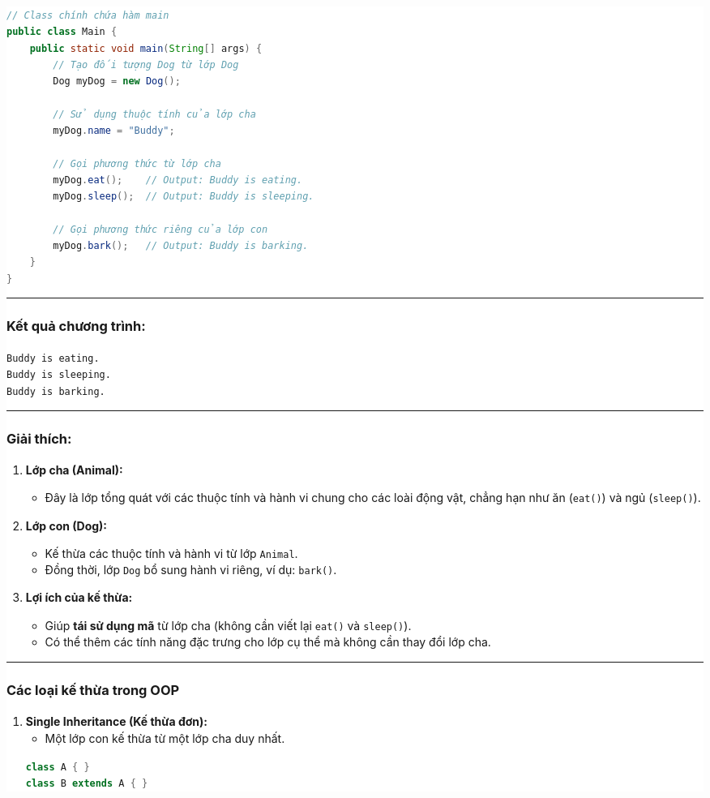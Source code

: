 ```java
// Class chính chứa hàm main
public class Main {
    public static void main(String[] args) {
        // Tạo đối tượng Dog từ lớp Dog
        Dog myDog = new Dog();

        // Sử dụng thuộc tính của lớp cha
        myDog.name = "Buddy";

        // Gọi phương thức từ lớp cha
        myDog.eat();    // Output: Buddy is eating.
        myDog.sleep();  // Output: Buddy is sleeping.

        // Gọi phương thức riêng của lớp con
        myDog.bark();   // Output: Buddy is barking.
    }
}
```

---

### **Kết quả chương trình:**
```
Buddy is eating.
Buddy is sleeping.
Buddy is barking.
```

---

### **Giải thích:**
1. **Lớp cha (Animal):**
   - Đây là lớp tổng quát với các thuộc tính và hành vi chung cho các loài động vật, chẳng hạn như ăn (`eat()`) và ngủ (`sleep()`).

2. **Lớp con (Dog):**
   - Kế thừa các thuộc tính và hành vi từ lớp `Animal`.
   - Đồng thời, lớp `Dog` bổ sung hành vi riêng, ví dụ: `bark()`.

3. **Lợi ích của kế thừa:**
   - Giúp **tái sử dụng mã** từ lớp cha (không cần viết lại `eat()` và `sleep()`).
   - Có thể thêm các tính năng đặc trưng cho lớp cụ thể mà không cần thay đổi lớp cha.

---

### **Các loại kế thừa trong OOP**
1. **Single Inheritance (Kế thừa đơn):**
   - Một lớp con kế thừa từ một lớp cha duy nhất.
   ```java
   class A { }
   class B extends A { }
   ```
